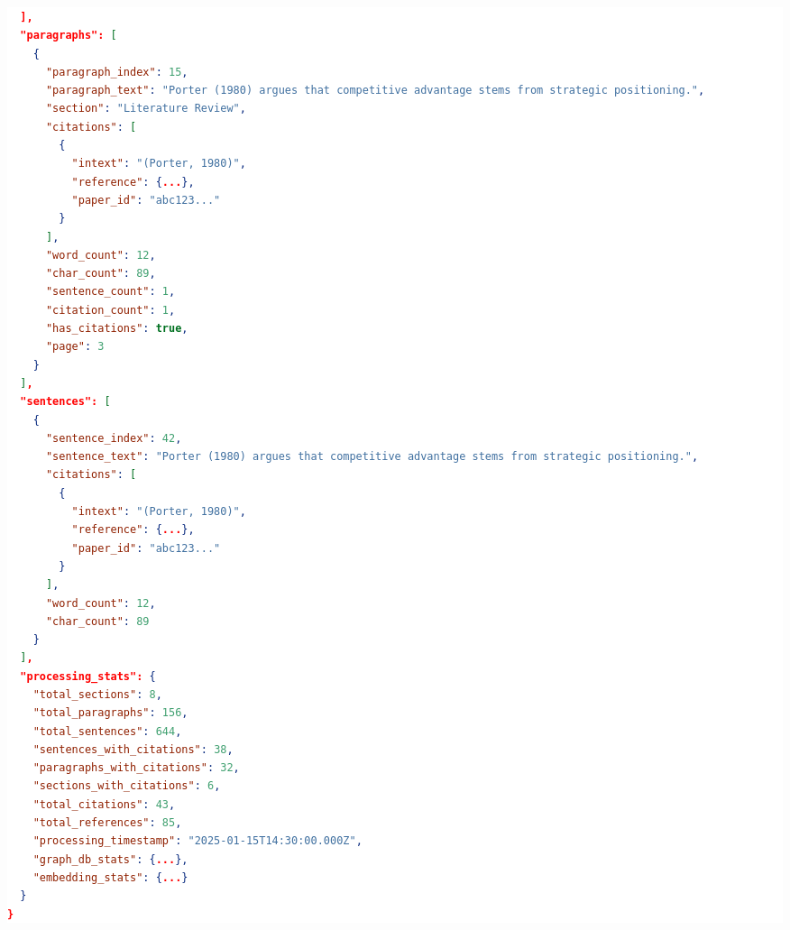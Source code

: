 ```json
  ],
  "paragraphs": [
    {
      "paragraph_index": 15,
      "paragraph_text": "Porter (1980) argues that competitive advantage stems from strategic positioning.",
      "section": "Literature Review",
      "citations": [
        {
          "intext": "(Porter, 1980)",
          "reference": {...},
          "paper_id": "abc123..."
        }
      ],
      "word_count": 12,
      "char_count": 89,
      "sentence_count": 1,
      "citation_count": 1,
      "has_citations": true,
      "page": 3
    }
  ],
  "sentences": [
    {
      "sentence_index": 42,
      "sentence_text": "Porter (1980) argues that competitive advantage stems from strategic positioning.",
      "citations": [
        {
          "intext": "(Porter, 1980)",
          "reference": {...},
          "paper_id": "abc123..."
        }
      ],
      "word_count": 12,
      "char_count": 89
    }
  ],
  "processing_stats": {
    "total_sections": 8,
    "total_paragraphs": 156,
    "total_sentences": 644,
    "sentences_with_citations": 38,
    "paragraphs_with_citations": 32,
    "sections_with_citations": 6,
    "total_citations": 43,
    "total_references": 85,
    "processing_timestamp": "2025-01-15T14:30:00.000Z",
    "graph_db_stats": {...},
    "embedding_stats": {...}
  }
}
```
